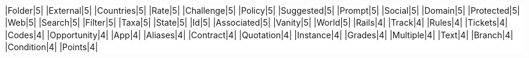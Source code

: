|Folder|5|
|External|5|
|Countries|5|
|Rate|5|
|Challenge|5|
|Policy|5|
|Suggested|5|
|Prompt|5|
|Social|5|
|Domain|5|
|Protected|5|
|Web|5|
|Search|5|
|Filter|5|
|Taxa|5|
|State|5|
|Id|5|
|Associated|5|
|Vanity|5|
|World|5|
|Rails|4|
|Track|4|
|Rules|4|
|Tickets|4|
|Codes|4|
|Opportunity|4|
|App|4|
|Aliases|4|
|Contract|4|
|Quotation|4|
|Instance|4|
|Grades|4|
|Multiple|4|
|Text|4|
|Branch|4|
|Condition|4|
|Points|4|